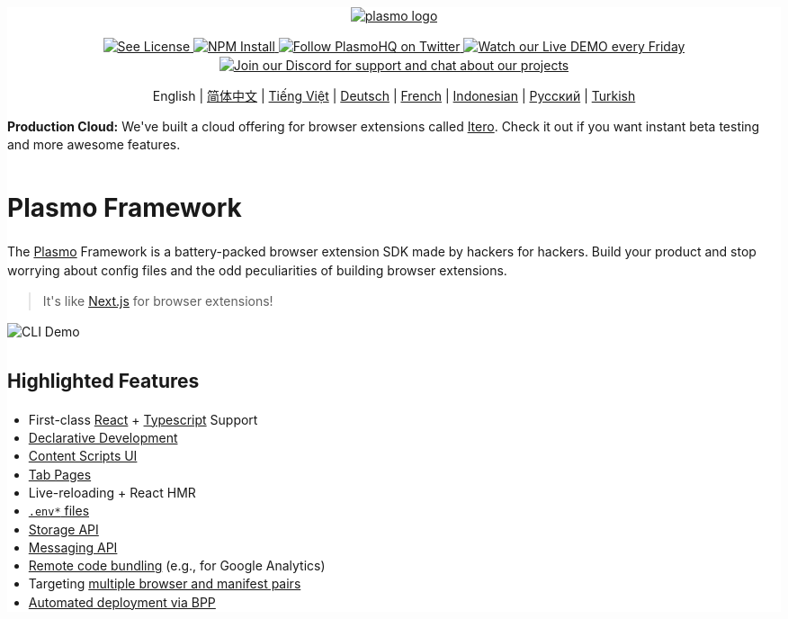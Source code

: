 <p align="center">
  <a href="https://plasmo.com">
    <img alt="plasmo logo" width="75%" src="https://www.plasmo.com/assets/banner-black-on-white.png" />
  </a>
</p>

<p align="center">
  <a aria-label="License" href="/cli/plasmo/LICENSE">
    <img alt="See License" src="https://img.shields.io/npm/l/plasmo"/>
  </a>
  <a aria-label="NPM" href="https://www.npmjs.com/package/plasmo">
    <img alt="NPM Install" src="https://img.shields.io/npm/v/plasmo?logo=npm"/>
  </a>
  <a aria-label="Twitter" href="https://www.twitter.com/plasmohq">
    <img alt="Follow PlasmoHQ on Twitter" src="https://img.shields.io/twitter/follow/plasmohq?logo=twitter"/>
  </a>
  <a aria-label="Twitch Stream" href="https://www.twitch.tv/plasmohq">
    <img alt="Watch our Live DEMO every Friday" src="https://img.shields.io/twitch/status/plasmohq?logo=twitch&logoColor=white"/>
  </a>
  <a aria-label="Discord" href="https://www.plasmo.com/s/d">
    <img alt="Join our Discord for support and chat about our projects" src="https://img.shields.io/discord/946290204443025438?logo=discord&logoColor=white"/>
  </a>
</p>

<p align="center">
  English | <a href="/cli/plasmo/i18n/README.zh-CN.md">简体中文</a> | <a href="/cli/plasmo/i18n/README.vi-VN.md">Tiếng Việt</a> | <a href="/cli/plasmo/i18n/README.de-DE.md">Deutsch</a> | <a href="/cli/plasmo/i18n/README.fr-FR.md">French</a> | <a href="/cli/plasmo/i18n/README.id-ID.md">Indonesian</a> | <a href="/cli/plasmo/i18n/README.ru-RU.md">Русский</a> | <a href="/cli/plasmo/i18n/README.tr-TR.md">Turkish</a>
</p>

**Production Cloud:** We've built a cloud offering for browser extensions called [Itero](https://itero.plasmo.com). Check it out if you want instant beta testing and more awesome features. 

# Plasmo Framework

The [Plasmo](https://www.plasmo.com/) Framework is a battery-packed browser extension SDK made by hackers for hackers. Build your product and stop worrying about config files and the odd peculiarities of building browser extensions.

> It's like [Next.js](https://nextjs.org/) for browser extensions!

![CLI Demo](https://www.plasmo.com/assets/plasmo-cli-demo.gif)

## Highlighted Features

- First-class [React](https://reactjs.org/) + [Typescript](https://www.typescriptlang.org/) Support
- [Declarative Development](https://docs.plasmo.com/framework#where-is-the-manifestjson-file)
- [Content Scripts UI](https://docs.plasmo.com/csui)
- [Tab Pages](https://docs.plasmo.com/framework/tab-pages)
- Live-reloading + React HMR
- [`.env*` files](https://docs.plasmo.com/framework/env)
- [Storage API](https://docs.plasmo.com/framework/storage)
- [Messaging API](https://docs.plasmo.com/framework/messaging)
- [Remote code bundling](https://docs.plasmo.com/framework/remote-code) (e.g., for Google Analytics)
- Targeting [multiple browser and manifest pairs](https://docs.plasmo.com/framework/workflows/build#with-specific-target)
- [Automated deployment via BPP](https://docs.plasmo.com/framework/workflows/submit)